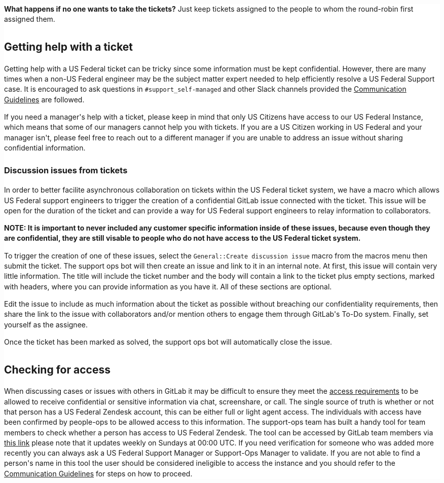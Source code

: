 **What happens if no one wants to take the tickets?** Just keep tickets assigned to the people to whom the round-robin first assigned them.

## Getting help with a ticket

Getting help with a US Federal ticket can be tricky since some information must be kept confidential. However, there are many times when a non-US Federal engineer may be the subject matter expert needed to help efficiently resolve a US Federal Support case. It is encouraged to ask questions in `#support_self-managed` and other Slack channels provided the [Communication Guidelines](#communication-guidelines) are followed.
 
If you need a manager's help with a ticket, please keep in mind that only US Citizens have access to our US Federal Instance, which means that some of our managers cannot help you with tickets. If you are a US Citizen working in US Federal and your manager isn't, please feel free to reach out to a different manager if you are unable to address an issue without sharing confidential information.

### Discussion issues from tickets

In order to better facilite asynchronous collaboration on tickets within the US Federal ticket system, we have a macro which allows US Federal support engineers to trigger the creation of a confidential GitLab issue connected with the ticket. This issue will be open for the duration of the ticket and can provide a way for US Federal support engineers to relay information to collaborators.

**NOTE:
It is important to never included any customer specific information inside of these issues, because even though they are confidential, they are still visable to people who do not have access to the US Federal ticket system.**

To trigger the creation of one of these issues, select the `General::Create discussion issue` macro from the macros menu then submit the ticket. The support ops bot will then create an issue and link to it in an internal note. At first, this issue will contain very little information. The title will include the ticket number and the body will contain a link to the ticket plus empty sections, marked with headers, where you can provide information as you have it. All of these sections are optional.

Edit the issue to include as much information about the ticket as possible without breaching our confidentiality requirements, then share the link to the issue with collaborators and/or mention others to engage them through GitLab's To-Do system. Finally, set yourself as the assignee.

Once the ticket has been marked as solved, the support ops bot will automatically close the issue.

## Checking for access

When discussing cases or issues with others in GitLab it may be difficult to ensure they meet the [access requirements](#access-limited-to-us-citizens) to be allowed to receive confidential or sensitive information via chat, screenshare, or call. The single source of truth is whether or not that person has a US Federal Zendesk account, this can be either full or light agent access. The individuals with access have been confirmed by people-ops to be allowed access to this information. The support-ops team has built a handy tool for team members to check whether a person has access to US Federal Zendesk. The tool can be accessed by GitLab team members via [this link](https://gitlab-com.gitlab.io/support/support-ops/zendesk-us-federal-project/) please note that it updates weekly on Sundays at 00:00 UTC. If you need verification for someone who was added more recently you can always ask a US Federal Support Manager or Support-Ops Manager to validate. If you are not able to find a person's name in this tool the user should be considered ineligible to access the instance and you should refer to the [Communication Guidelines](#communication-guidelines) for steps on how to proceed.
